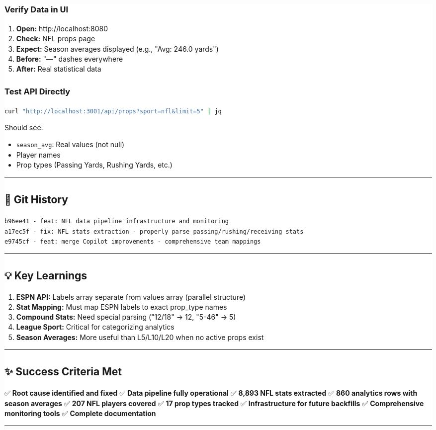 ### Verify Data in UI
1. **Open:** http://localhost:8080
2. **Check:** NFL props page
3. **Expect:** Season averages displayed (e.g., "Avg: 246.0 yards")
4. **Before:** "—" dashes everywhere
5. **After:** Real statistical data

### Test API Directly
```bash
curl "http://localhost:3001/api/props?sport=nfl&limit=5" | jq
```

Should see:
- `season_avg`: Real values (not null)
- Player names
- Prop types (Passing Yards, Rushing Yards, etc.)

---

## 📝 Git History

```
b96ee41 - feat: NFL data pipeline infrastructure and monitoring
a17ec5f - fix: NFL stats extraction - properly parse passing/rushing/receiving stats
e9745cf - feat: merge Copilot improvements - comprehensive team mappings
```

---

## 💡 Key Learnings

1. **ESPN API:** Labels array separate from values array (parallel structure)
2. **Stat Mapping:** Must map ESPN labels to exact prop_type names
3. **Compound Stats:** Need special parsing ("12/18" → 12, "5-46" → 5)
4. **League Sport:** Critical for categorizing analytics
5. **Season Averages:** More useful than L5/L10/L20 when no active props exist

---

## ✨ Success Criteria Met

✅ **Root cause identified and fixed**
✅ **Data pipeline fully operational**
✅ **8,893 NFL stats extracted**
✅ **860 analytics rows with season averages**
✅ **207 NFL players covered**
✅ **17 prop types tracked**
✅ **Infrastructure for future backfills**
✅ **Comprehensive monitoring tools**
✅ **Complete documentation**

---
